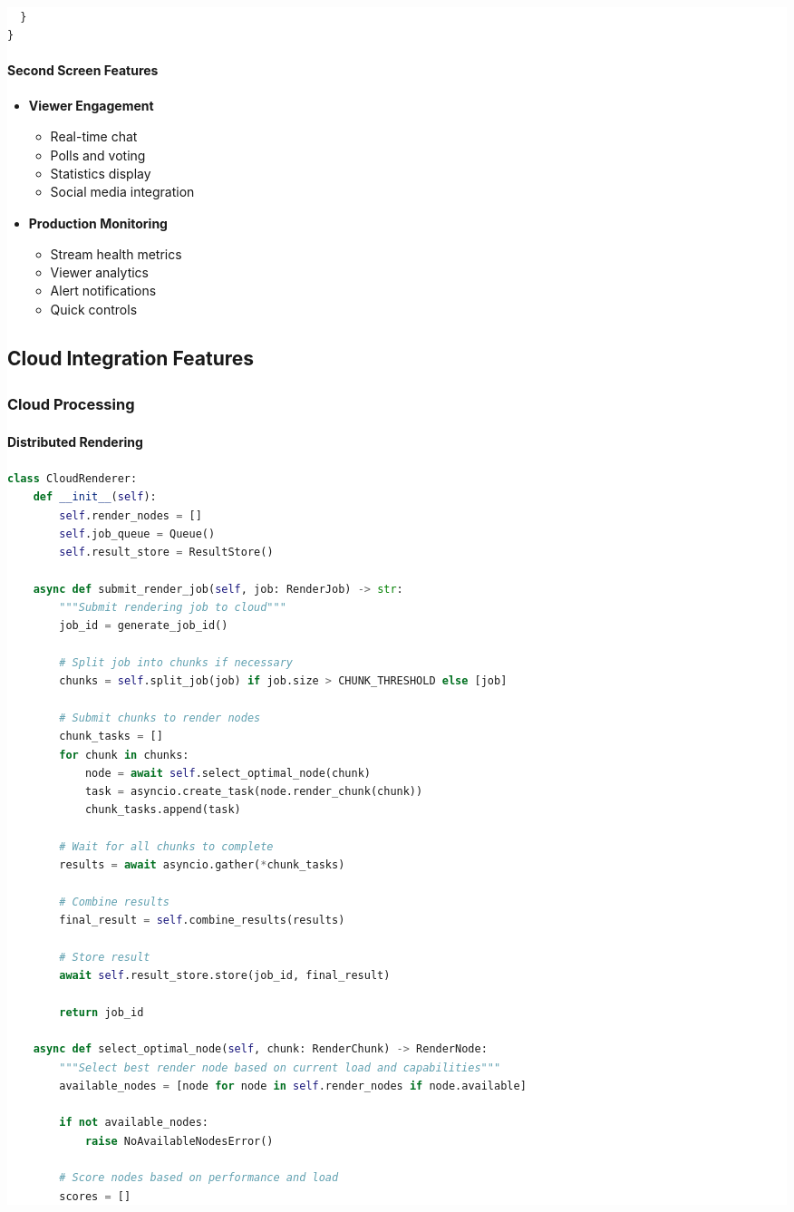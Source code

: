 ```typescript
  }
}
```

#### Second Screen Features
- **Viewer Engagement**
  - Real-time chat
  - Polls and voting
  - Statistics display
  - Social media integration

- **Production Monitoring**
  - Stream health metrics
  - Viewer analytics
  - Alert notifications
  - Quick controls

## Cloud Integration Features

### Cloud Processing

#### Distributed Rendering
```python
class CloudRenderer:
    def __init__(self):
        self.render_nodes = []
        self.job_queue = Queue()
        self.result_store = ResultStore()
    
    async def submit_render_job(self, job: RenderJob) -> str:
        """Submit rendering job to cloud"""
        job_id = generate_job_id()
        
        # Split job into chunks if necessary
        chunks = self.split_job(job) if job.size > CHUNK_THRESHOLD else [job]
        
        # Submit chunks to render nodes
        chunk_tasks = []
        for chunk in chunks:
            node = await self.select_optimal_node(chunk)
            task = asyncio.create_task(node.render_chunk(chunk))
            chunk_tasks.append(task)
        
        # Wait for all chunks to complete
        results = await asyncio.gather(*chunk_tasks)
        
        # Combine results
        final_result = self.combine_results(results)
        
        # Store result
        await self.result_store.store(job_id, final_result)
        
        return job_id
    
    async def select_optimal_node(self, chunk: RenderChunk) -> RenderNode:
        """Select best render node based on current load and capabilities"""
        available_nodes = [node for node in self.render_nodes if node.available]
        
        if not available_nodes:
            raise NoAvailableNodesError()
        
        # Score nodes based on performance and load
        scores = []
```
